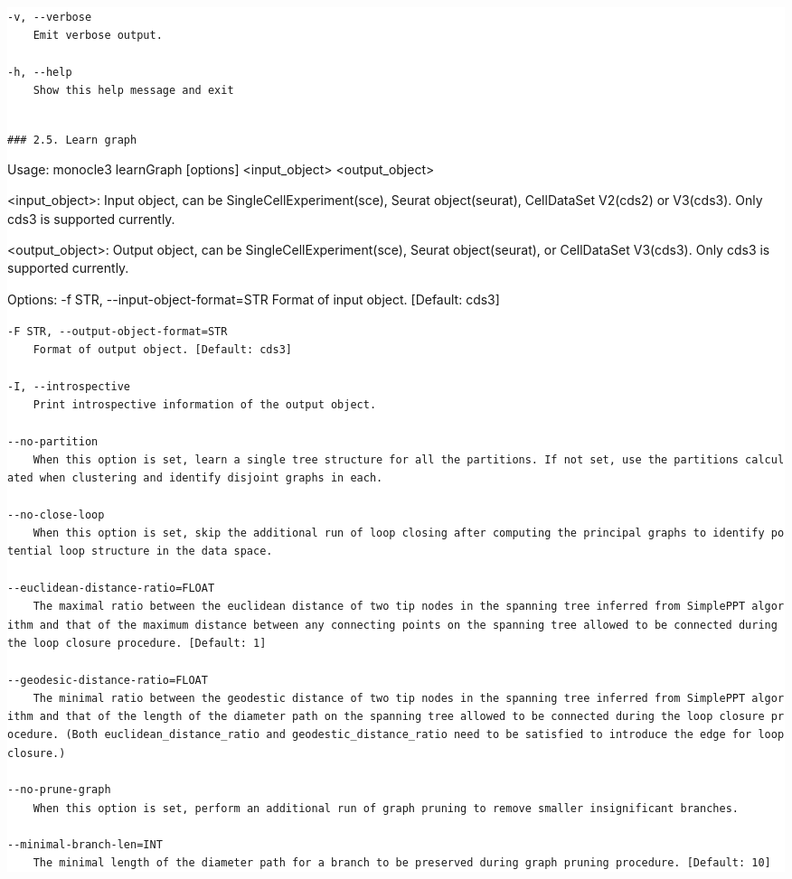 	-v, --verbose
		Emit verbose output.

	-h, --help
		Show this help message and exit
```

### 2.5. Learn graph

```
Usage: monocle3 learnGraph [options] <input_object> <output_object>

<input_object>:
		Input object, can be SingleCellExperiment(sce), Seurat object(seurat), CellDataSet V2(cds2) or V3(cds3). Only cds3 is supported currently.

<output_object>:
		Output object, can be SingleCellExperiment(sce), Seurat object(seurat), or CellDataSet V3(cds3). Only cds3 is supported currently.

Options:
	-f STR, --input-object-format=STR
		Format of input object. [Default: cds3]

	-F STR, --output-object-format=STR
		Format of output object. [Default: cds3]

	-I, --introspective
		Print introspective information of the output object.

	--no-partition
		When this option is set, learn a single tree structure for all the partitions. If not set, use the partitions calculated when clustering and identify disjoint graphs in each.

	--no-close-loop
		When this option is set, skip the additional run of loop closing after computing the principal graphs to identify potential loop structure in the data space.

	--euclidean-distance-ratio=FLOAT
		The maximal ratio between the euclidean distance of two tip nodes in the spanning tree inferred from SimplePPT algorithm and that of the maximum distance between any connecting points on the spanning tree allowed to be connected during the loop closure procedure. [Default: 1]

	--geodesic-distance-ratio=FLOAT
		The minimal ratio between the geodestic distance of two tip nodes in the spanning tree inferred from SimplePPT algorithm and that of the length of the diameter path on the spanning tree allowed to be connected during the loop closure procedure. (Both euclidean_distance_ratio and geodestic_distance_ratio need to be satisfied to introduce the edge for loop closure.)

	--no-prune-graph
		When this option is set, perform an additional run of graph pruning to remove smaller insignificant branches.

	--minimal-branch-len=INT
		The minimal length of the diameter path for a branch to be preserved during graph pruning procedure. [Default: 10]
